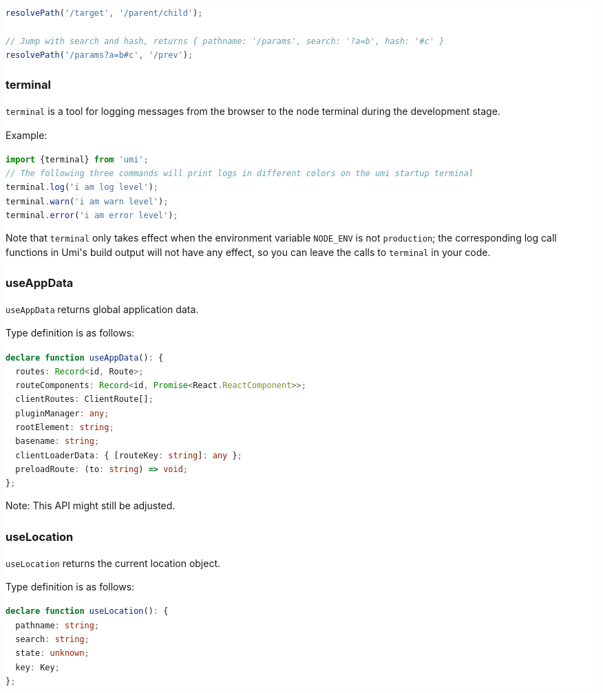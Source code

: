 ```ts
resolvePath('/target', '/parent/child');

// Jump with search and hash, returns { pathname: '/params', search: '?a=b', hash: '#c' }
resolvePath('/params?a=b#c', '/prev');
```

### terminal

`terminal` is a tool for logging messages from the browser to the node terminal during the development stage.

Example:
```ts
import {terminal} from 'umi';
// The following three commands will print logs in different colors on the umi startup terminal
terminal.log('i am log level');
terminal.warn('i am warn level');
terminal.error('i am error level');
```
Note that `terminal` only takes effect when the environment variable `NODE_ENV` is not `production`; the corresponding log call functions in Umi's build output will not have any effect, so you can leave the calls to `terminal` in your code.

### useAppData

`useAppData` returns global application data.

Type definition is as follows:

```ts
declare function useAppData(): {
  routes: Record<id, Route>;
  routeComponents: Record<id, Promise<React.ReactComponent>>;
  clientRoutes: ClientRoute[];
  pluginManager: any;
  rootElement: string;
  basename: string;
  clientLoaderData: { [routeKey: string]: any };
  preloadRoute: (to: string) => void;
};
```
Note: This API might still be adjusted.

### useLocation

`useLocation` returns the current location object.

Type definition is as follows:

```ts
declare function useLocation(): {
  pathname: string;
  search: string;
  state: unknown;
  key: Key;
};
```
